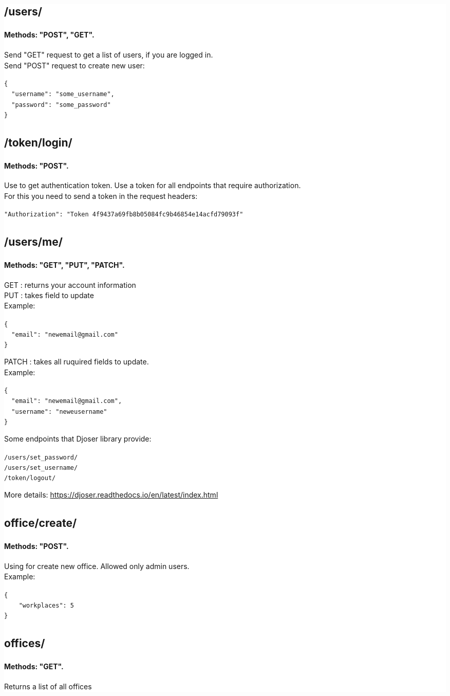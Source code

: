 ## /users/
#### Methods: "POST", "GET". 
Send "GET" request to get a list of users, if you are logged in.  
Send "POST" request to create new user:
```
{
  "username": "some_username",
  "password": "some_password"
}
```
## /token/login/ 
#### Methods: "POST".
Use to get authentication token. Use a token for all endpoints that require authorization.  
For this you need to send a token in the request headers:
```
"Authorization": "Token 4f9437a69fb8b05084fc9b46854e14acfd79093f"
```

## /users/me/
#### Methods: "GET", "PUT", "PATCH".

GET : returns your account information  
PUT : takes field to update  
Example:
```
{
  "email": "newemail@gmail.com"
}
```
PATCH : takes all ruquired fields to update.  
Example:
```
{
  "email": "newemail@gmail.com",
  "username": "neweusername"
}
```
Some endpoints that Djoser library provide:
```
/users/set_password/
/users/set_username/ 
/token/logout/
```
More details: https://djoser.readthedocs.io/en/latest/index.html

## office/create/
#### Methods: "POST".
Using for create new office. Allowed only admin users.  
Example:
```
{
    "workplaces": 5
}
```
## offices/
#### Methods: "GET".
Returns a list of all offices
